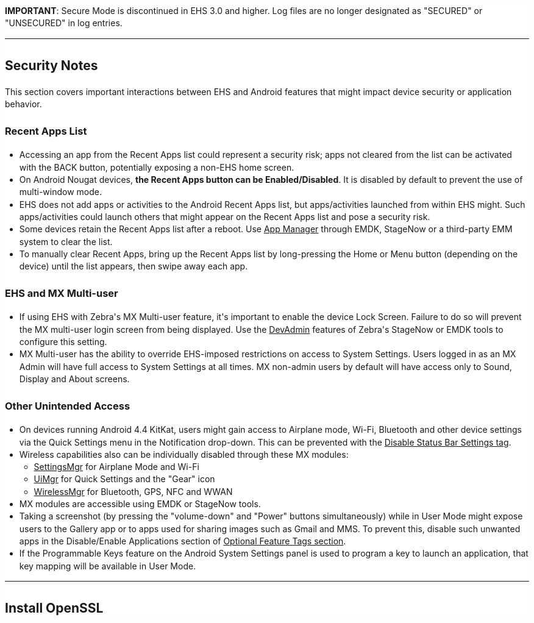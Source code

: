 **IMPORTANT**: Secure Mode is discontinued in EHS 3.0 and higher. Log files are no longer designated as "SECURED" or "UNSECURED" in log entries.  

------

## Security Notes
This section covers important interactions between EHS and Android features that might impact device security or application behavior. 

### Recent Apps List

* Accessing an app from the Recent Apps list could represent a security risk; apps not cleared from the list can be activated with the BACK button, potentially exposing a non-EHS home screen.
* On Android Nougat devices, **the Recent Apps button can be Enabled/Disabled**. It is disabled by default to prevent the use of multi-window mode. 
* EHS does not add apps or activities to the Android Recent Apps list, but apps/activities launched from within EHS might. Such apps/activities could launch others that might appear on the Recent Apps list and pose a security risk.  
* Some devices retain the Recent Apps list after a reboot. Use [App Manager](/mx/appmgr) through EMDK, StageNow or a third-party EMM system to clear the list. 
* To manually clear Recent Apps, bring up the Recent Apps list by long-pressing the Home or Menu button (depending on the device) until the list appears, then swipe away each app.

### EHS and MX Multi-user

* If using EHS with Zebra's MX Multi-user feature, it's important to enable the device Lock Screen. Failure to do so will prevent the MX multi-user login screen from being displayed. Use the [DevAdmin](/mx/devadmin) features of Zebra's StageNow or EMDK tools to configure this setting.
* MX Multi-user has the ability to override EHS-imposed restrictions on access to System Settings. Users logged in as an MX Admin will have full access to System Settings at all times. MX non-admin users by default will have access only to Sound, Display and About screens. 

### Other Unintended Access

* On devices running Android 4.4 KitKat, users might gain access to Airplane mode, Wi-Fi, Bluetooth and other device settings via the Quick Settings menu in the Notification drop-down. This can be prevented with the [Disable Status Bar Settings tag](../settings#disablestatusbarsettings). 
* Wireless capabilities also can be individually disabled through these MX modules: 
	* [SettingsMgr](../../../../mx/settingsmgr) for Airplane Mode and Wi-Fi 
	* [UiMgr](../../../../mx/uimgr) for Quick Settings and the "Gear" icon
	* [WirelessMgr](../../../../mx/wirelessmgr) for Bluetooth, GPS, NFC and WWAN 
* MX modules are accessible using EMDK or StageNow tools. 
* Taking a screenshot (by pressing the "volume-down" and "Power" buttons simultaneously) while in User Mode might expose users to the Gallery app or to apps used for sharing images such as Gmail and MMS. To prevent this, disable such unwanted apps in the Disable/Enable Applications section of [Optional Feature Tags section](../settings#optionalfeaturetags).
* If the Programmable Keys feature on the Android System Settings panel is used to program a key to launch an application, that key mapping will be available in User Mode. 

------

## Install OpenSSL
